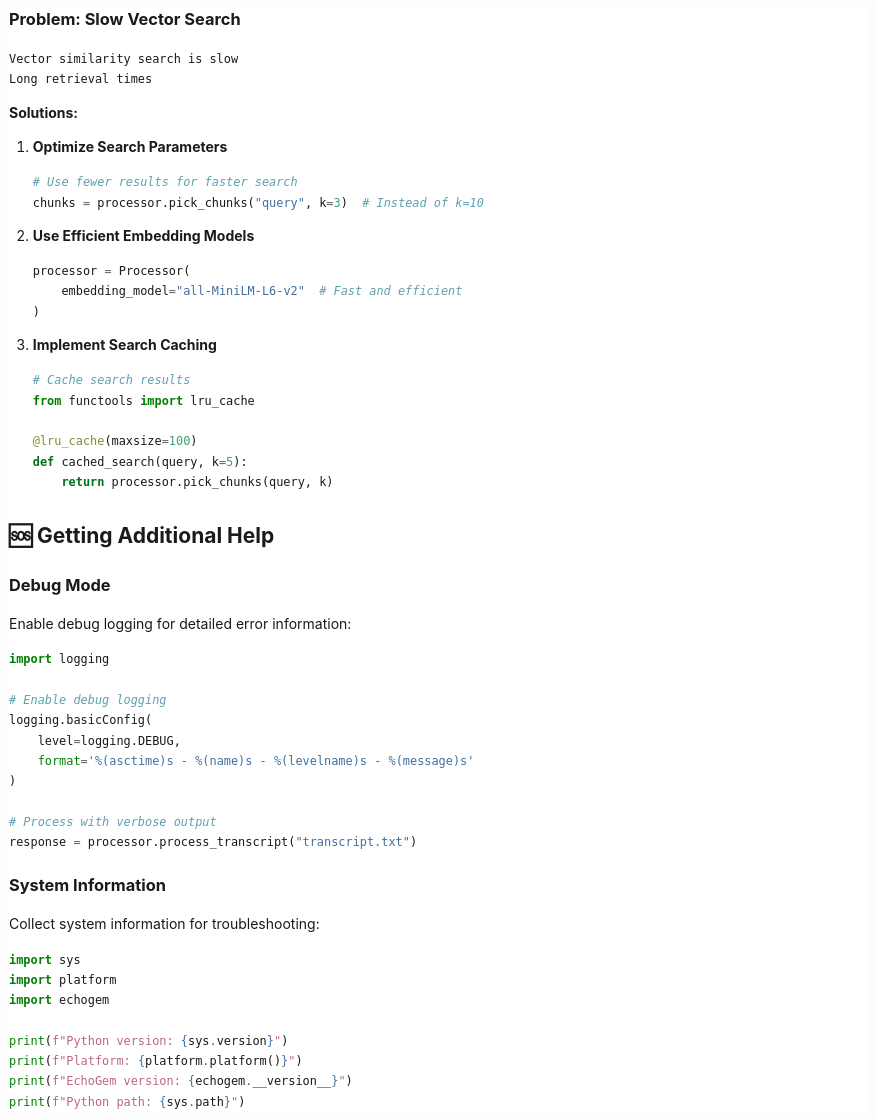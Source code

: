 ### Problem: Slow Vector Search
```
Vector similarity search is slow
Long retrieval times
```

**Solutions:**

1. **Optimize Search Parameters**
   ```python
   # Use fewer results for faster search
   chunks = processor.pick_chunks("query", k=3)  # Instead of k=10
   ```

2. **Use Efficient Embedding Models**
   ```python
   processor = Processor(
       embedding_model="all-MiniLM-L6-v2"  # Fast and efficient
   )
   ```

3. **Implement Search Caching**
   ```python
   # Cache search results
   from functools import lru_cache
   
   @lru_cache(maxsize=100)
   def cached_search(query, k=5):
       return processor.pick_chunks(query, k)
   ```

## 🆘 Getting Additional Help

### Debug Mode

Enable debug logging for detailed error information:

```python
import logging

# Enable debug logging
logging.basicConfig(
    level=logging.DEBUG,
    format='%(asctime)s - %(name)s - %(levelname)s - %(message)s'
)

# Process with verbose output
response = processor.process_transcript("transcript.txt")
```

### System Information

Collect system information for troubleshooting:

```python
import sys
import platform
import echogem

print(f"Python version: {sys.version}")
print(f"Platform: {platform.platform()}")
print(f"EchoGem version: {echogem.__version__}")
print(f"Python path: {sys.path}")
```
